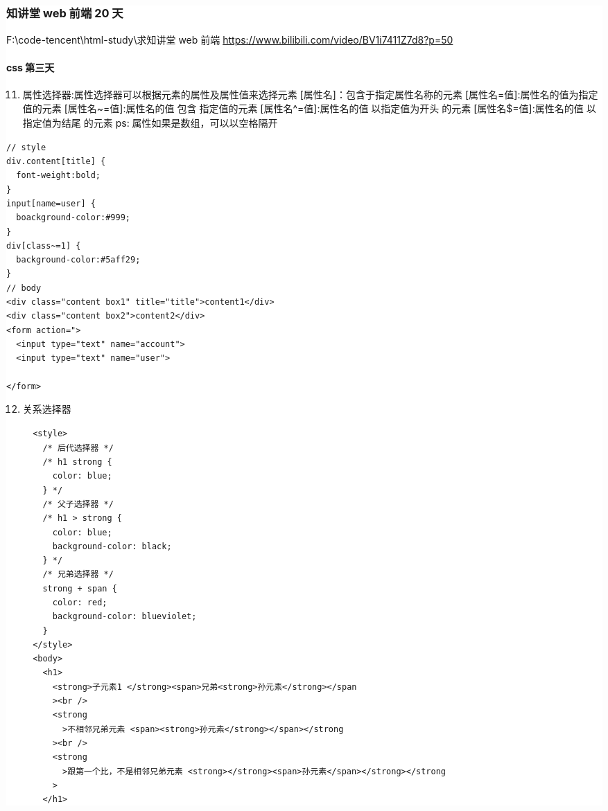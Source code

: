 ### 知讲堂 web 前端 20 天

F:\code-tencent\html-study\求知讲堂 web 前端
https://www.bilibili.com/video/BV1i7411Z7d8?p=50

#### css 第三天

11. 属性选择器:属性选择器可以根据元素的属性及属性值来选择元素
    [属性名]：包含于指定属性名称的元素
    [属性名=值]:属性名的值为指定值的元素
    [属性名~=值]:属性名的值 包含 指定值的元素
    [属性名^=值]:属性名的值 以指定值为开头 的元素
    [属性名$=值]:属性名的值 以指定值为结尾 的元素
    ps: 属性如果是数组，可以以空格隔开

```
// style
div.content[title] {
  font-weight:bold;
}
input[name=user] {
  boackground-color:#999;
}
div[class~=1] {
  background-color:#5aff29;
}
// body
<div class="content box1" title="title">content1</div>
<div class="content box2">content2</div>
<form action=">
  <input type="text" name="account">
  <input type="text" name="user">

</form>
```

12. 关系选择器

    ```
      <style>
        /* 后代选择器 */
        /* h1 strong {
          color: blue;
        } */
        /* 父子选择器 */
        /* h1 > strong {
          color: blue;
          background-color: black;
        } */
        /* 兄弟选择器 */
        strong + span {
          color: red;
          background-color: blueviolet;
        }
      </style>
      <body>
        <h1>
          <strong>子元素1 </strong><span>兄弟<strong>孙元素</strong></span
          ><br />
          <strong
            >不相邻兄弟元素 <span><strong>孙元素</strong></span></strong
          ><br />
          <strong
            >跟第一个比，不是相邻兄弟元素 <strong></strong><span>孙元素</span></strong></strong
          >
        </h1>